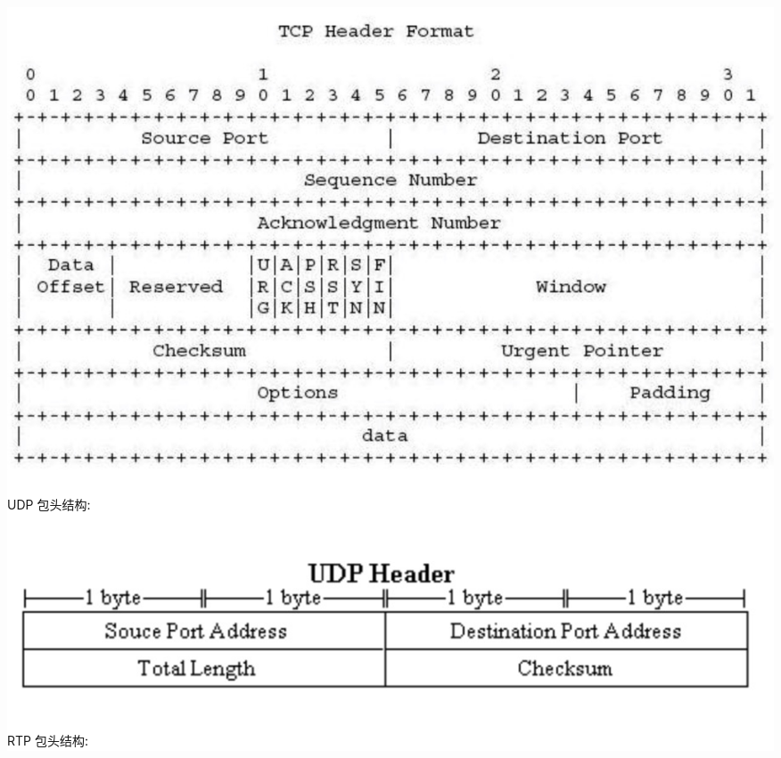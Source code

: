[![image-20201130095039757](imgs/image-20201130095039757.png)](http://image39.360doc.com/DownloadImg/2011/10/0915/18429705_10.jpg)

UDP 包头结构: 

![image-20201130095029882](imgs/image-20201130095029882.png)

RTP 包头结构:
